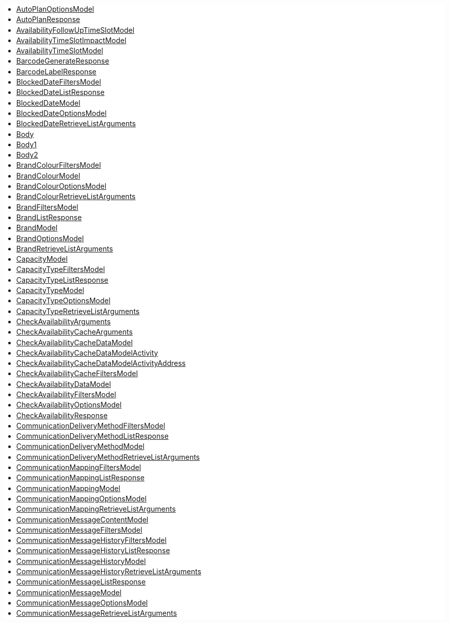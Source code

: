  - [AutoPlanOptionsModel](docs/Model/AutoPlanOptionsModel.md)
 - [AutoPlanResponse](docs/Model/AutoPlanResponse.md)
 - [AvailabilityFollowUpTimeSlotModel](docs/Model/AvailabilityFollowUpTimeSlotModel.md)
 - [AvailabilityTimeSlotImpactModel](docs/Model/AvailabilityTimeSlotImpactModel.md)
 - [AvailabilityTimeSlotModel](docs/Model/AvailabilityTimeSlotModel.md)
 - [BarcodeGenerateResponse](docs/Model/BarcodeGenerateResponse.md)
 - [BarcodeLabelResponse](docs/Model/BarcodeLabelResponse.md)
 - [BlockedDateFiltersModel](docs/Model/BlockedDateFiltersModel.md)
 - [BlockedDateListResponse](docs/Model/BlockedDateListResponse.md)
 - [BlockedDateModel](docs/Model/BlockedDateModel.md)
 - [BlockedDateOptionsModel](docs/Model/BlockedDateOptionsModel.md)
 - [BlockedDateRetrieveListArguments](docs/Model/BlockedDateRetrieveListArguments.md)
 - [Body](docs/Model/Body.md)
 - [Body1](docs/Model/Body1.md)
 - [Body2](docs/Model/Body2.md)
 - [BrandColourFiltersModel](docs/Model/BrandColourFiltersModel.md)
 - [BrandColourModel](docs/Model/BrandColourModel.md)
 - [BrandColourOptionsModel](docs/Model/BrandColourOptionsModel.md)
 - [BrandColourRetrieveListArguments](docs/Model/BrandColourRetrieveListArguments.md)
 - [BrandFiltersModel](docs/Model/BrandFiltersModel.md)
 - [BrandListResponse](docs/Model/BrandListResponse.md)
 - [BrandModel](docs/Model/BrandModel.md)
 - [BrandOptionsModel](docs/Model/BrandOptionsModel.md)
 - [BrandRetrieveListArguments](docs/Model/BrandRetrieveListArguments.md)
 - [CapacityModel](docs/Model/CapacityModel.md)
 - [CapacityTypeFiltersModel](docs/Model/CapacityTypeFiltersModel.md)
 - [CapacityTypeListResponse](docs/Model/CapacityTypeListResponse.md)
 - [CapacityTypeModel](docs/Model/CapacityTypeModel.md)
 - [CapacityTypeOptionsModel](docs/Model/CapacityTypeOptionsModel.md)
 - [CapacityTypeRetrieveListArguments](docs/Model/CapacityTypeRetrieveListArguments.md)
 - [CheckAvailabilityArguments](docs/Model/CheckAvailabilityArguments.md)
 - [CheckAvailabilityCacheArguments](docs/Model/CheckAvailabilityCacheArguments.md)
 - [CheckAvailabilityCacheDataModel](docs/Model/CheckAvailabilityCacheDataModel.md)
 - [CheckAvailabilityCacheDataModelActivity](docs/Model/CheckAvailabilityCacheDataModelActivity.md)
 - [CheckAvailabilityCacheDataModelActivityAddress](docs/Model/CheckAvailabilityCacheDataModelActivityAddress.md)
 - [CheckAvailabilityCacheFiltersModel](docs/Model/CheckAvailabilityCacheFiltersModel.md)
 - [CheckAvailabilityDataModel](docs/Model/CheckAvailabilityDataModel.md)
 - [CheckAvailabilityFiltersModel](docs/Model/CheckAvailabilityFiltersModel.md)
 - [CheckAvailabilityOptionsModel](docs/Model/CheckAvailabilityOptionsModel.md)
 - [CheckAvailabilityResponse](docs/Model/CheckAvailabilityResponse.md)
 - [CommunicationDeliveryMethodFiltersModel](docs/Model/CommunicationDeliveryMethodFiltersModel.md)
 - [CommunicationDeliveryMethodListResponse](docs/Model/CommunicationDeliveryMethodListResponse.md)
 - [CommunicationDeliveryMethodModel](docs/Model/CommunicationDeliveryMethodModel.md)
 - [CommunicationDeliveryMethodRetrieveListArguments](docs/Model/CommunicationDeliveryMethodRetrieveListArguments.md)
 - [CommunicationMappingFiltersModel](docs/Model/CommunicationMappingFiltersModel.md)
 - [CommunicationMappingListResponse](docs/Model/CommunicationMappingListResponse.md)
 - [CommunicationMappingModel](docs/Model/CommunicationMappingModel.md)
 - [CommunicationMappingOptionsModel](docs/Model/CommunicationMappingOptionsModel.md)
 - [CommunicationMappingRetrieveListArguments](docs/Model/CommunicationMappingRetrieveListArguments.md)
 - [CommunicationMessageContentModel](docs/Model/CommunicationMessageContentModel.md)
 - [CommunicationMessageFiltersModel](docs/Model/CommunicationMessageFiltersModel.md)
 - [CommunicationMessageHistoryFiltersModel](docs/Model/CommunicationMessageHistoryFiltersModel.md)
 - [CommunicationMessageHistoryListResponse](docs/Model/CommunicationMessageHistoryListResponse.md)
 - [CommunicationMessageHistoryModel](docs/Model/CommunicationMessageHistoryModel.md)
 - [CommunicationMessageHistoryRetrieveListArguments](docs/Model/CommunicationMessageHistoryRetrieveListArguments.md)
 - [CommunicationMessageListResponse](docs/Model/CommunicationMessageListResponse.md)
 - [CommunicationMessageModel](docs/Model/CommunicationMessageModel.md)
 - [CommunicationMessageOptionsModel](docs/Model/CommunicationMessageOptionsModel.md)
 - [CommunicationMessageRetrieveListArguments](docs/Model/CommunicationMessageRetrieveListArguments.md)